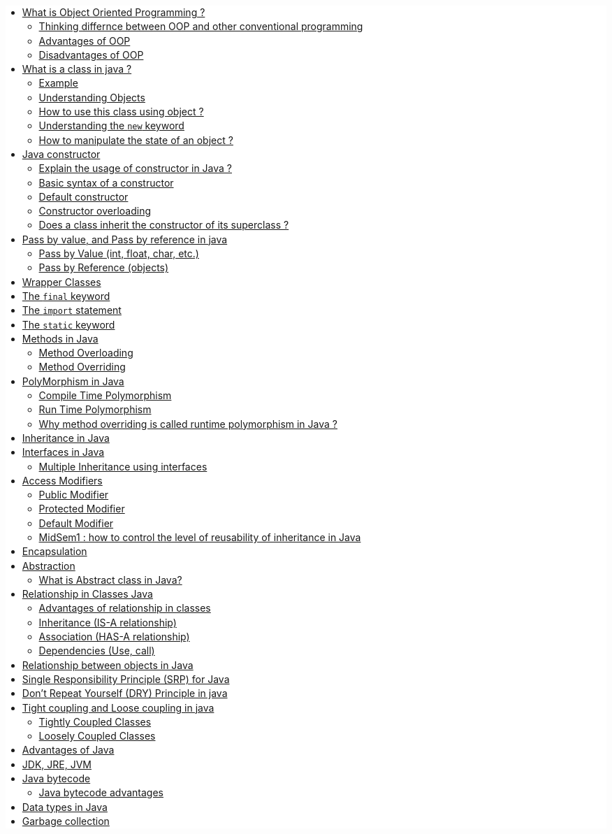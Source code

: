 

- [What is Object Oriented Programming ?](#what-is-object-oriented-programming-)
  - [Thinking differnce between OOP and other conventional programming](#thinking-differnce-between-oop-and-other-conventional-programming)
  - [Advantages of OOP](#advantages-of-oop)
  - [Disadvantages of OOP](#disadvantages-of-oop)
- [What is a class in java ?](#what-is-a-class-in-java-)
  - [Example](#example)
  - [Understanding Objects](#understanding-objects)
  - [How to use this class using object ?](#how-to-use-this-class-using-object-)
  - [Understanding the `new` keyword](#understanding-the-new-keyword)
  - [How to manipulate the state of an object ?](#how-to-manipulate-the-state-of-an-object-)
- [Java constructor](#java-constructor)
  - [Explain the usage of constructor in Java ?](#explain-the-usage-of-constructor-in-java-)
  - [Basic syntax of a constructor](#basic-syntax-of-a-constructor)
  - [Default constructor](#default-constructor)
  - [Constructor overloading](#constructor-overloading)
  - [Does a class inherit the constructor of its superclass ?](#does-a-class-inherit-the-constructor-of-its-superclass-)
- [Pass by value, and Pass by reference in java](#pass-by-value-and-pass-by-reference-in-java)
  - [Pass by Value (int, float, char, etc.)](#pass-by-value-int-float-char-etc)
  - [Pass by Reference (objects)](#pass-by-reference-objects)
- [Wrapper Classes](#wrapper-classes)
- [The `final` keyword](#the-final-keyword)
- [The `import` statement](#the-import-statement)
- [The `static` keyword](#the-static-keyword)
- [Methods in Java](#methods-in-java)
  - [Method Overloading](#method-overloading)
  - [Method Overriding](#method-overriding)
- [PolyMorphism in Java](#polymorphism-in-java)
  - [Compile Time Polymorphism](#compile-time-polymorphism)
  - [Run Time Polymorphism](#run-time-polymorphism)
  - [Why method overriding is called runtime polymorphism in Java ?](#why-method-overriding-is-called-runtime-polymorphism-in-java-)
- [Inheritance in Java](#inheritance-in-java)
- [Interfaces in Java](#interfaces-in-java)
  - [Multiple Inheritance using interfaces](#multiple-inheritance-using-interfaces)
- [Access Modifiers](#access-modifiers)
    - [Public Modifier](#public-modifier)
    - [Protected Modifier](#protected-modifier)
    - [Default Modifier](#default-modifier)
  - [MidSem1 : how to control the level of reusability of inheritance in Java](#midsem1--how-to-control-the-level-of-reusability-of-inheritance-in-java)
- [Encapsulation](#encapsulation)
- [Abstraction](#abstraction)
  - [What is Abstract class in Java?](#what-is-abstract-class-in-java)
- [Relationship in Classes Java](#relationship-in-classes-java)
  - [Advantages of relationship in classes](#advantages-of-relationship-in-classes)
  - [Inheritance (IS-A relationship)](#inheritance-is-a-relationship)
  - [Association (HAS-A relationship)](#association-has-a-relationship)
  - [Dependencies (Use, call)](#dependencies-use-call)
- [Relationship between objects in Java](#relationship-between-objects-in-java)
- [Single Responsibility Principle (SRP) for Java](#single-responsibility-principle-srp-for-java)
- [Don’t Repeat Yourself (DRY) Principle in java](#dont-repeat-yourself-dry-principle-in-java)
- [Tight coupling and Loose coupling in java](#tight-coupling-and-loose-coupling-in-java)
  - [Tightly Coupled Classes](#tightly-coupled-classes)
  - [Loosely Coupled Classes](#loosely-coupled-classes)
- [Advantages of Java](#advantages-of-java)
- [JDK, JRE, JVM](#jdk-jre-jvm)
- [Java bytecode](#java-bytecode)
  - [Java bytecode advantages](#java-bytecode-advantages)
- [Data types in Java](#data-types-in-java)
- [Garbage collection](#garbage-collection)
